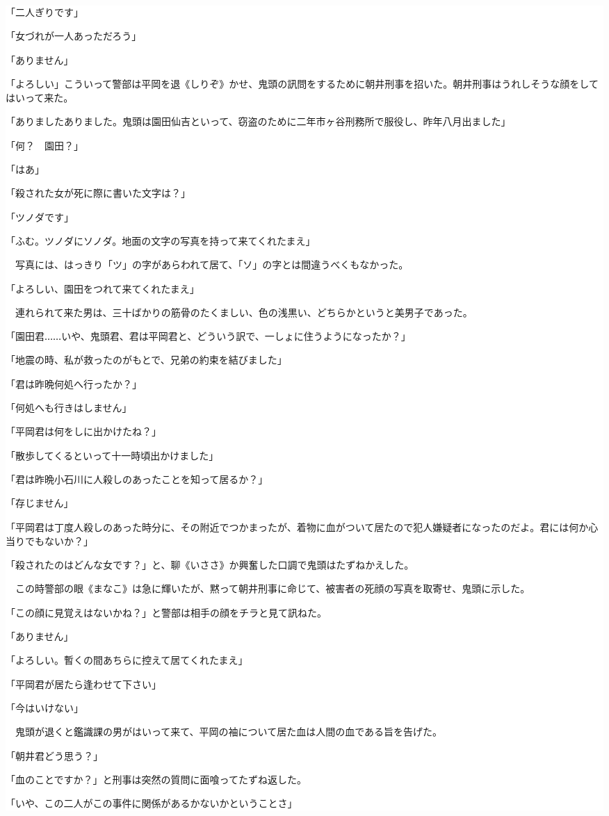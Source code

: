 「二人ぎりです」

「女づれが一人あっただろう」

「ありません」

「よろしい」こういって警部は平岡を退《しりぞ》かせ、鬼頭の訊問をするために朝井刑事を招いた。朝井刑事はうれしそうな顔をしてはいって来た。

「ありましたありました。鬼頭は園田仙吉といって、窃盗のために二年市ヶ谷刑務所で服役し、昨年八月出ました」

「何？　園田？」

「はあ」

「殺された女が死に際に書いた文字は？」

「ツノダです」

「ふむ。ツノダにソノダ。地面の文字の写真を持って来てくれたまえ」

　写真には、はっきり「ツ」の字があらわれて居て、「ソ」の字とは間違うべくもなかった。

「よろしい、園田をつれて来てくれたまえ」

　連れられて来た男は、三十ばかりの筋骨のたくましい、色の浅黒い、どちらかというと美男子であった。

「園田君……いや、鬼頭君、君は平岡君と、どういう訳で、一しょに住うようになったか？」

「地震の時、私が救ったのがもとで、兄弟の約束を結びました」

「君は昨晩何処へ行ったか？」

「何処へも行きはしません」

「平岡君は何をしに出かけたね？」

「散歩してくるといって十一時頃出かけました」

「君は昨晩小石川に人殺しのあったことを知って居るか？」

「存じません」

「平岡君は丁度人殺しのあった時分に、その附近でつかまったが、着物に血がついて居たので犯人嫌疑者になったのだよ。君には何か心当りでもないか？」

「殺されたのはどんな女です？」と、聊《いささ》か興奮した口調で鬼頭はたずねかえした。

　この時警部の眼《まなこ》は急に輝いたが、黙って朝井刑事に命じて、被害者の死顔の写真を取寄せ、鬼頭に示した。

「この顔に見覚えはないかね？」と警部は相手の顔をチラと見て訊ねた。

「ありません」

「よろしい。暫くの間あちらに控えて居てくれたまえ」

「平岡君が居たら逢わせて下さい」

「今はいけない」

　鬼頭が退くと鑑識課の男がはいって来て、平岡の袖について居た血は人間の血である旨を告げた。

「朝井君どう思う？」

「血のことですか？」と刑事は突然の質問に面喰ってたずね返した。

「いや、この二人がこの事件に関係があるかないかということさ」
